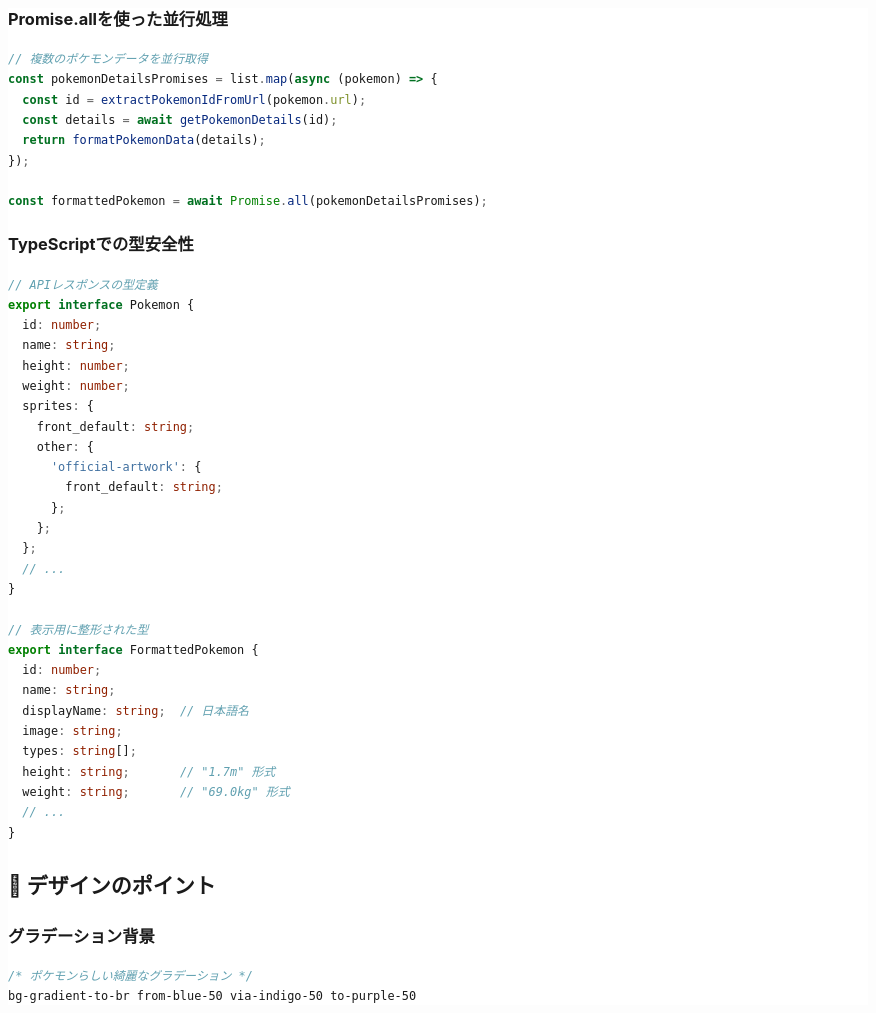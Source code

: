 ### Promise.allを使った並行処理
```typescript
// 複数のポケモンデータを並行取得
const pokemonDetailsPromises = list.map(async (pokemon) => {
  const id = extractPokemonIdFromUrl(pokemon.url);
  const details = await getPokemonDetails(id);
  return formatPokemonData(details);
});

const formattedPokemon = await Promise.all(pokemonDetailsPromises);
```

### TypeScriptでの型安全性
```typescript
// APIレスポンスの型定義
export interface Pokemon {
  id: number;
  name: string;
  height: number;
  weight: number;
  sprites: {
    front_default: string;
    other: {
      'official-artwork': {
        front_default: string;
      };
    };
  };
  // ...
}

// 表示用に整形された型
export interface FormattedPokemon {
  id: number;
  name: string;
  displayName: string;  // 日本語名
  image: string;
  types: string[];
  height: string;       // "1.7m" 形式
  weight: string;       // "69.0kg" 形式
  // ...
}
```

## 🎨 デザインのポイント

### グラデーション背景
```css
/* ポケモンらしい綺麗なグラデーション */
bg-gradient-to-br from-blue-50 via-indigo-50 to-purple-50
```
